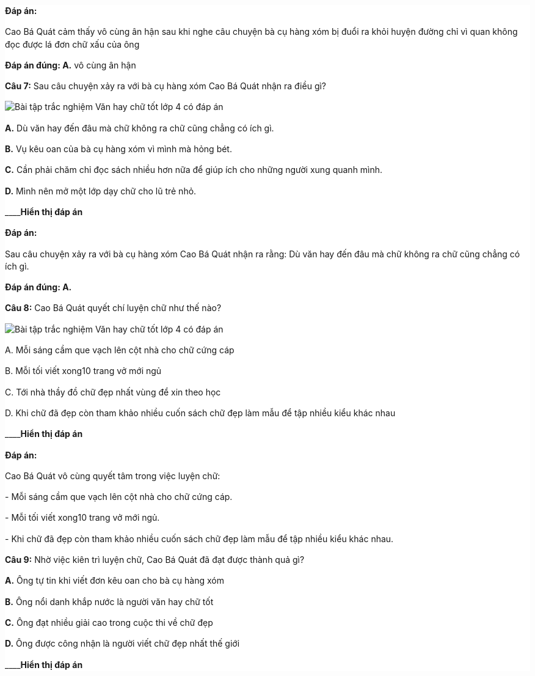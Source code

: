 **Đáp án:**

Cao Bá Quát cảm thấy vô cùng ân hận sau khi nghe câu chuyện bà cụ hàng xóm bị đuổi ra khỏi huyện đường chỉ vì quan không đọc được lá đơn chữ xấu của ông

**Đáp án đúng: A.** vô cùng ân hận

**Câu 7:** Sau câu chuyện xảy ra với bà cụ hàng xóm Cao Bá Quát nhận ra điều gì?

![Bài tập trắc nghiệm Văn hay chữ tốt lớp 4 có đáp án](https://vietjack.com/tieng-viet-lop-4/images/trac-nghiem-tap-doc-van-hay-chu-tot-117620.PNG)

**A.** Dù văn hay đến đâu mà chữ không ra chữ cũng chẳng có ích gì.

**B.** Vụ kêu oan của bà cụ hàng xóm vì mình mà hỏng bét.

**C.** Cần phải chăm chỉ đọc sách nhiều hơn nữa để giúp ích cho những người xung quanh mình.

**D.** Mình nên mở một lớp dạy chữ cho lũ trẻ nhỏ.

____**Hiển thị đáp án**

**Đáp án:**

Sau câu chuyện xảy ra với bà cụ hàng xóm Cao Bá Quát nhận ra rằng: Dù văn hay đến đâu mà chữ không ra chữ cũng chẳng có ích gì.

**Đáp án đúng: A.**

**Câu 8:** Cao Bá Quát quyết chí luyện chữ như thế nào?

![Bài tập trắc nghiệm Văn hay chữ tốt lớp 4 có đáp án](https://vietjack.com/tieng-viet-lop-4/images/trac-nghiem-tap-doc-van-hay-chu-tot-117621.PNG)

A. Mỗi sáng cầm que vạch lên cột nhà cho chữ cứng cáp

B. Mỗi tối viết xong10 trang vở mới ngủ

C. Tới nhà thầy đồ chữ đẹp nhất vùng để xin theo học

D. Khi chữ đã đẹp còn tham khảo nhiều cuốn sách chữ đẹp làm mẫu để tập nhiều kiểu khác nhau

____**Hiển thị đáp án**

**Đáp án:**

Cao Bá Quát vô cùng quyết tâm trong việc luyện chữ:

\- Mỗi sáng cầm que vạch lên cột nhà cho chữ cứng cáp.

\- Mỗi tối viết xong10 trang vở mới ngủ.

\- Khi chữ đã đẹp còn tham khảo nhiều cuốn sách chữ đẹp làm mẫu để tập nhiều kiểu khác nhau.

**Câu 9:** Nhờ việc kiên trì luyện chữ, Cao Bá Quát đã đạt được thành quả gì?

**A.** Ông tự tin khi viết đơn kêu oan cho bà cụ hàng xóm

**B.** Ông nổi danh khắp nước là người văn hay chữ tốt

**C.** Ông đạt nhiều giải cao trong cuộc thi về chữ đẹp

**D.** Ông được công nhận là người viết chữ đẹp nhất thế giới

____**Hiển thị đáp án**
